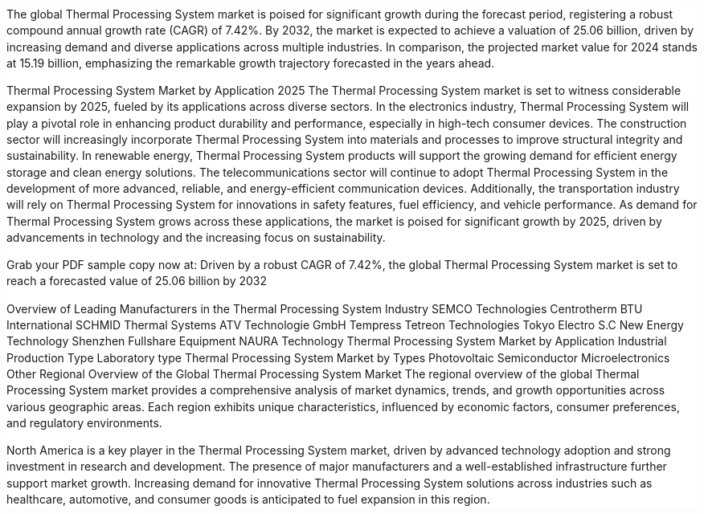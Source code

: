 The global Thermal Processing System market is poised for significant growth during the forecast period, registering a robust compound annual growth rate (CAGR) of 7.42%. By 2032, the market is expected to achieve a valuation of 25.06 billion, driven by increasing demand and diverse applications across multiple industries. In comparison, the projected market value for 2024 stands at 15.19 billion, emphasizing the remarkable growth trajectory forecasted in the years ahead. 

Thermal Processing System Market by Application 2025
The Thermal Processing System market is set to witness considerable expansion by 2025, fueled by its applications across diverse sectors. In the electronics industry, Thermal Processing System will play a pivotal role in enhancing product durability and performance, especially in high-tech consumer devices. The construction sector will increasingly incorporate Thermal Processing System into materials and processes to improve structural integrity and sustainability. In renewable energy, Thermal Processing System products will support the growing demand for efficient energy storage and clean energy solutions. The telecommunications sector will continue to adopt Thermal Processing System in the development of more advanced, reliable, and energy-efficient communication devices. Additionally, the transportation industry will rely on Thermal Processing System for innovations in safety features, fuel efficiency, and vehicle performance. As demand for Thermal Processing System grows across these applications, the market is poised for significant growth by 2025, driven by advancements in technology and the increasing focus on sustainability.

Grab your PDF sample copy now at: Driven by a robust CAGR of 7.42%, the global Thermal Processing System market is set to reach a forecasted value of 25.06 billion by 2032

Overview of Leading Manufacturers in the Thermal Processing System Industry
SEMCO Technologies
Centrotherm
BTU International
SCHMID Thermal Systems
ATV Technologie GmbH
Tempress
Tetreon Technologies
Tokyo Electro
S.C New Energy Technology
Shenzhen Fullshare Equipment
NAURA Technology
Thermal Processing System Market by Application
Industrial Production Type
Laboratory type
Thermal Processing System Market by Types
Photovoltaic
Semiconductor
Microelectronics
Other
Regional Overview of the Global Thermal Processing System Market
The regional overview of the global Thermal Processing System market provides a comprehensive analysis of market dynamics, trends, and growth opportunities across various geographic areas. Each region exhibits unique characteristics, influenced by economic factors, consumer preferences, and regulatory environments.

North America is a key player in the Thermal Processing System market, driven by advanced technology adoption and strong investment in research and development. The presence of major manufacturers and a well-established infrastructure further support market growth. Increasing demand for innovative Thermal Processing System solutions across industries such as healthcare, automotive, and consumer goods is anticipated to fuel expansion in this region.
